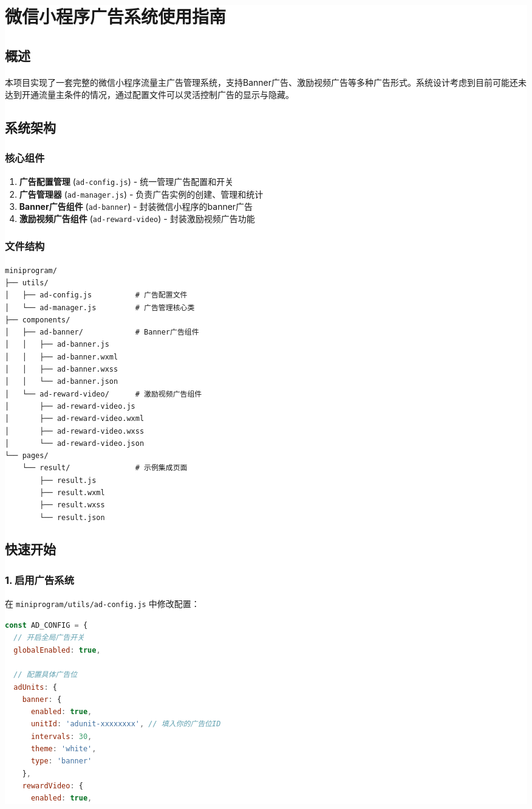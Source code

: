 # 微信小程序广告系统使用指南

## 概述

本项目实现了一套完整的微信小程序流量主广告管理系统，支持Banner广告、激励视频广告等多种广告形式。系统设计考虑到目前可能还未达到开通流量主条件的情况，通过配置文件可以灵活控制广告的显示与隐藏。

## 系统架构

### 核心组件
1. **广告配置管理** (`ad-config.js`) - 统一管理广告配置和开关
2. **广告管理器** (`ad-manager.js`) - 负责广告实例的创建、管理和统计
3. **Banner广告组件** (`ad-banner`) - 封装微信小程序的banner广告
4. **激励视频广告组件** (`ad-reward-video`) - 封装激励视频广告功能

### 文件结构
```
miniprogram/
├── utils/
│   ├── ad-config.js          # 广告配置文件
│   └── ad-manager.js         # 广告管理核心类
├── components/
│   ├── ad-banner/            # Banner广告组件
│   │   ├── ad-banner.js
│   │   ├── ad-banner.wxml
│   │   ├── ad-banner.wxss
│   │   └── ad-banner.json
│   └── ad-reward-video/      # 激励视频广告组件
│       ├── ad-reward-video.js
│       ├── ad-reward-video.wxml
│       ├── ad-reward-video.wxss
│       └── ad-reward-video.json
└── pages/
    └── result/               # 示例集成页面
        ├── result.js
        ├── result.wxml
        ├── result.wxss
        └── result.json
```

## 快速开始

### 1. 启用广告系统

在 `miniprogram/utils/ad-config.js` 中修改配置：

```javascript
const AD_CONFIG = {
  // 开启全局广告开关
  globalEnabled: true,
  
  // 配置具体广告位
  adUnits: {
    banner: {
      enabled: true,
      unitId: 'adunit-xxxxxxxx', // 填入你的广告位ID
      intervals: 30,
      theme: 'white',
      type: 'banner'
    },
    rewardVideo: {
      enabled: true,
```